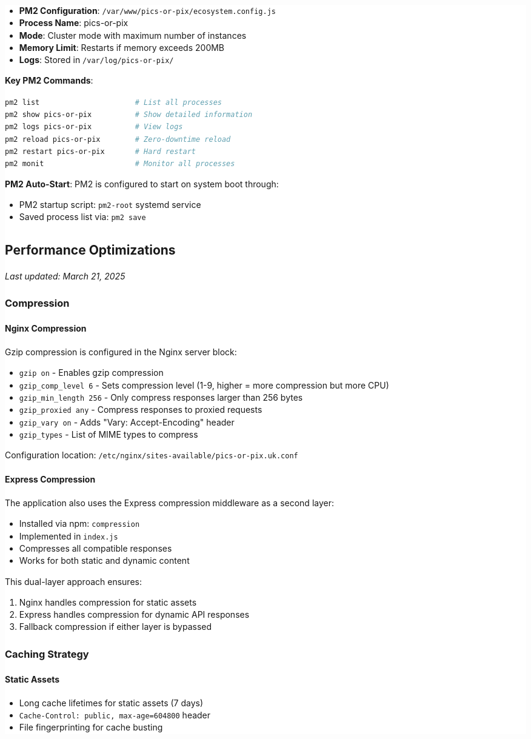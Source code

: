 - **PM2 Configuration**: `/var/www/pics-or-pix/ecosystem.config.js`
- **Process Name**: pics-or-pix
- **Mode**: Cluster mode with maximum number of instances
- **Memory Limit**: Restarts if memory exceeds 200MB
- **Logs**: Stored in `/var/log/pics-or-pix/`

**Key PM2 Commands**:
```bash
pm2 list                      # List all processes
pm2 show pics-or-pix          # Show detailed information
pm2 logs pics-or-pix          # View logs
pm2 reload pics-or-pix        # Zero-downtime reload
pm2 restart pics-or-pix       # Hard restart
pm2 monit                     # Monitor all processes
```

**PM2 Auto-Start**:
PM2 is configured to start on system boot through:
- PM2 startup script: `pm2-root` systemd service
- Saved process list via: `pm2 save`

## Performance Optimizations

*Last updated: March 21, 2025*

### Compression

#### Nginx Compression
Gzip compression is configured in the Nginx server block:
- `gzip on` - Enables gzip compression
- `gzip_comp_level 6` - Sets compression level (1-9, higher = more compression but more CPU)
- `gzip_min_length 256` - Only compress responses larger than 256 bytes
- `gzip_proxied any` - Compress responses to proxied requests
- `gzip_vary on` - Adds "Vary: Accept-Encoding" header
- `gzip_types` - List of MIME types to compress

Configuration location: `/etc/nginx/sites-available/pics-or-pix.uk.conf`

#### Express Compression
The application also uses the Express compression middleware as a second layer:
- Installed via npm: `compression`
- Implemented in `index.js`
- Compresses all compatible responses
- Works for both static and dynamic content

This dual-layer approach ensures:
1. Nginx handles compression for static assets
2. Express handles compression for dynamic API responses
3. Fallback compression if either layer is bypassed


### Caching Strategy

#### Static Assets
- Long cache lifetimes for static assets (7 days)
- `Cache-Control: public, max-age=604800` header
- File fingerprinting for cache busting
